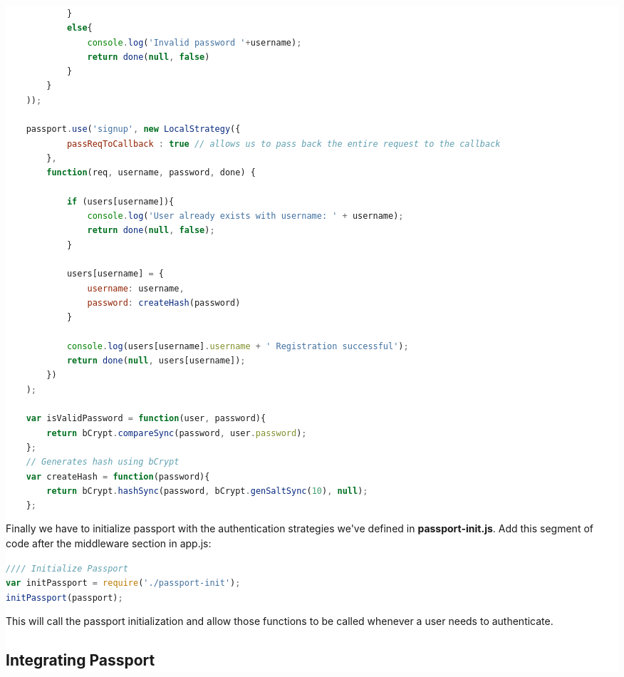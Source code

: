 ```js
			}
			else{
				console.log('Invalid password '+username);
				return done(null, false)
			}
		}
	));

	passport.use('signup', new LocalStrategy({
			passReqToCallback : true // allows us to pass back the entire request to the callback
		},
		function(req, username, password, done) {

			if (users[username]){
				console.log('User already exists with username: ' + username);
				return done(null, false);
			}

			users[username] = {
				username: username,
				password: createHash(password)
			}
			
			console.log(users[username].username + ' Registration successful');
			return done(null, users[username]);
		})
	);
	
	var isValidPassword = function(user, password){
		return bCrypt.compareSync(password, user.password);
	};
	// Generates hash using bCrypt
	var createHash = function(password){
		return bCrypt.hashSync(password, bCrypt.genSaltSync(10), null);
	};

```

Finally we have to initialize passport with the authentication strategies we've defined in **passport-init.js**. Add this segment of code after the middleware section in app.js:

```js
//// Initialize Passport
var initPassport = require('./passport-init');
initPassport(passport);
```

This will call the passport initialization and allow those functions to be called whenever a user needs to authenticate.

## Integrating Passport

